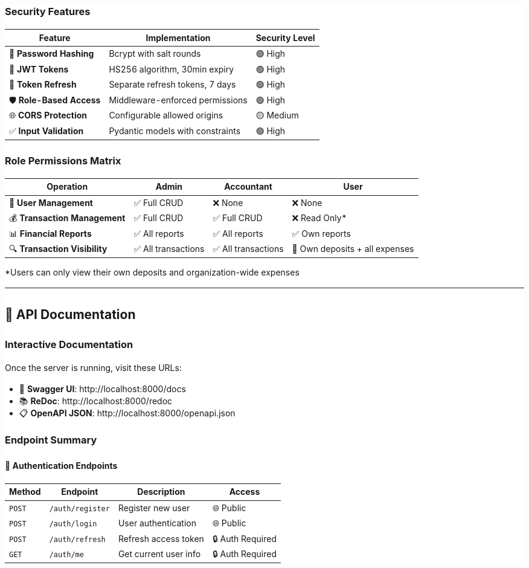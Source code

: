 ### **Security Features**

| Feature | Implementation | Security Level |
|---------|----------------|----------------|
| 🔐 **Password Hashing** | Bcrypt with salt rounds | 🟢 High |
| 🎫 **JWT Tokens** | HS256 algorithm, 30min expiry | 🟢 High |
| 🔄 **Token Refresh** | Separate refresh tokens, 7 days | 🟢 High |
| 🛡️ **Role-Based Access** | Middleware-enforced permissions | 🟢 High |
| 🌐 **CORS Protection** | Configurable allowed origins | 🟡 Medium |
| ✅ **Input Validation** | Pydantic models with constraints | 🟢 High |

### **Role Permissions Matrix**

| Operation | Admin | Accountant | User |
|-----------|-------|------------|------|
| 👤 **User Management** | ✅ Full CRUD | ❌ None | ❌ None |
| 💰 **Transaction Management** | ✅ Full CRUD | ✅ Full CRUD | ❌ Read Only* |
| 📊 **Financial Reports** | ✅ All reports | ✅ All reports | ✅ Own reports |
| 🔍 **Transaction Visibility** | ✅ All transactions | ✅ All transactions | 🔸 Own deposits + all expenses |

*Users can only view their own deposits and organization-wide expenses

---

## 📖 **API Documentation**

### **Interactive Documentation**

Once the server is running, visit these URLs:

- 🎯 **Swagger UI**: http://localhost:8000/docs
- 📚 **ReDoc**: http://localhost:8000/redoc
- 📋 **OpenAPI JSON**: http://localhost:8000/openapi.json

### **Endpoint Summary**

#### 🔐 **Authentication Endpoints**

| Method | Endpoint | Description | Access |
|--------|----------|-------------|--------|
| `POST` | `/auth/register` | Register new user | 🌐 Public |
| `POST` | `/auth/login` | User authentication | 🌐 Public |
| `POST` | `/auth/refresh` | Refresh access token | 🔒 Auth Required |
| `GET` | `/auth/me` | Get current user info | 🔒 Auth Required |
